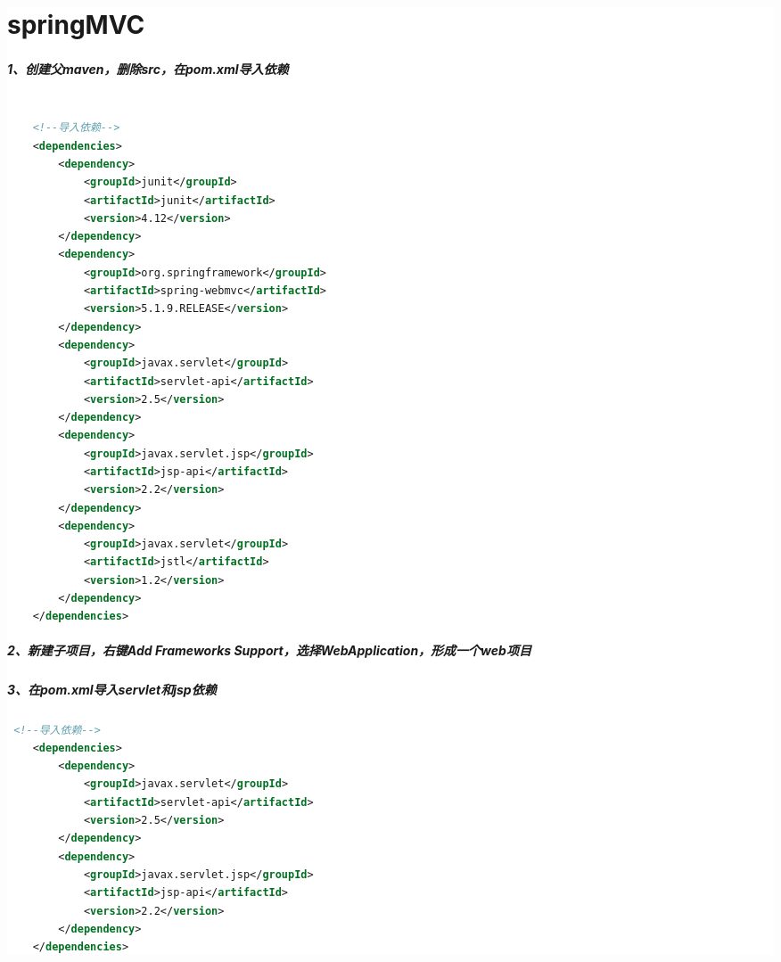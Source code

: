 # springMVC

##### 1、创建父maven，删除src，在pom.xml导入依赖

```xml

    <!--导入依赖-->
    <dependencies>
        <dependency>
            <groupId>junit</groupId>
            <artifactId>junit</artifactId>
            <version>4.12</version>
        </dependency>
        <dependency>
            <groupId>org.springframework</groupId>
            <artifactId>spring-webmvc</artifactId>
            <version>5.1.9.RELEASE</version>
        </dependency>
        <dependency>
            <groupId>javax.servlet</groupId>
            <artifactId>servlet-api</artifactId>
            <version>2.5</version>
        </dependency>
        <dependency>
            <groupId>javax.servlet.jsp</groupId>
            <artifactId>jsp-api</artifactId>
            <version>2.2</version>
        </dependency>
        <dependency>
            <groupId>javax.servlet</groupId>
            <artifactId>jstl</artifactId>
            <version>1.2</version>
        </dependency>
    </dependencies>
```



##### 2、新建子项目，右键Add Frameworks Support，选择WebApplication，形成一个web项目

##### 3、在pom.xml导入servlet和jsp依赖

```xml
 <!--导入依赖-->
    <dependencies>
        <dependency>
            <groupId>javax.servlet</groupId>
            <artifactId>servlet-api</artifactId>
            <version>2.5</version>
        </dependency>
        <dependency>
            <groupId>javax.servlet.jsp</groupId>
            <artifactId>jsp-api</artifactId>
            <version>2.2</version>
        </dependency>
    </dependencies>
```
